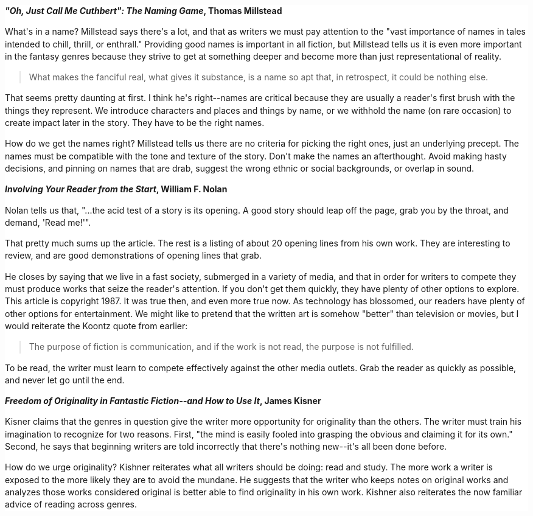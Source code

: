 **_"Oh, Just Call Me Cuthbert": The Naming Game_, Thomas Millstead**

What's in a name? Millstead says there's a lot, and that as writers we must pay
attention to the "vast importance of names in tales intended to chill, thrill,
or enthrall." Providing good names is important in all fiction, but Millstead
tells us it is even more important in the fantasy genres because they strive to
get at something deeper and become more than just representational of reality.

> What makes the fanciful real, what gives it substance, is a name so apt that,
> in retrospect, it could be nothing else.

That seems pretty daunting at first. I think he's right--names are critical
because they are usually a reader's first brush with the things they represent.
We introduce characters and places and things by name, or we withhold the name
(on rare occasion) to create impact later in the story. They have to be the
right names.

How do we get the names right? Millstead tells us there are no criteria for
picking the right ones, just an underlying precept. The names must be compatible
with the tone and texture of the story. Don't make the names an afterthought.
Avoid making hasty decisions, and pinning on names that are drab, suggest the
wrong ethnic or social backgrounds, or overlap in sound.

**_Involving Your Reader from the Start_, William F. Nolan**

Nolan tells us that, "...the acid test of a story is its opening. A good story
should leap off the page, grab you by the throat, and demand, 'Read me!'".

That pretty much sums up the article. The rest is a listing of about 20 opening
lines from his own work. They are interesting to review, and are good
demonstrations of opening lines that grab.

He closes by saying that we live in a fast society, submerged in a variety of
media, and that in order for writers to compete they must produce works that
seize the reader's attention. If you don't get them quickly, they have plenty of
other options to explore. This article is copyright 1987. It was true then, and
even more true now. As technology has blossomed, our readers have plenty of
other options for entertainment. We might like to pretend that the written art
is somehow "better" than television or movies, but I would reiterate the Koontz
quote from earlier:

> The purpose of fiction is communication, and if the work is not read, the
> purpose is not fulfilled.

To be read, the writer must learn to compete effectively against the other media
outlets. Grab the reader as quickly as possible, and never let go until the end.

**_Freedom of Originality in Fantastic Fiction--and How to Use It_, James
Kisner**

Kisner claims that the genres in question give the writer more opportunity for
originality than the others. The writer must train his imagination to recognize
for two reasons. First, "the mind is easily fooled into grasping the obvious and
claiming it for its own." Second, he says that beginning writers are told
incorrectly that there's nothing new--it's all been done before.

How do we urge originality? Kishner reiterates what all writers should be doing:
read and study. The more work a writer is exposed to the more likely they are to
avoid the mundane. He suggests that the writer who keeps notes on original works
and analyzes those works considered original is better able to find originality
in his own work. Kishner also reiterates the now familiar advice of reading
across genres.
